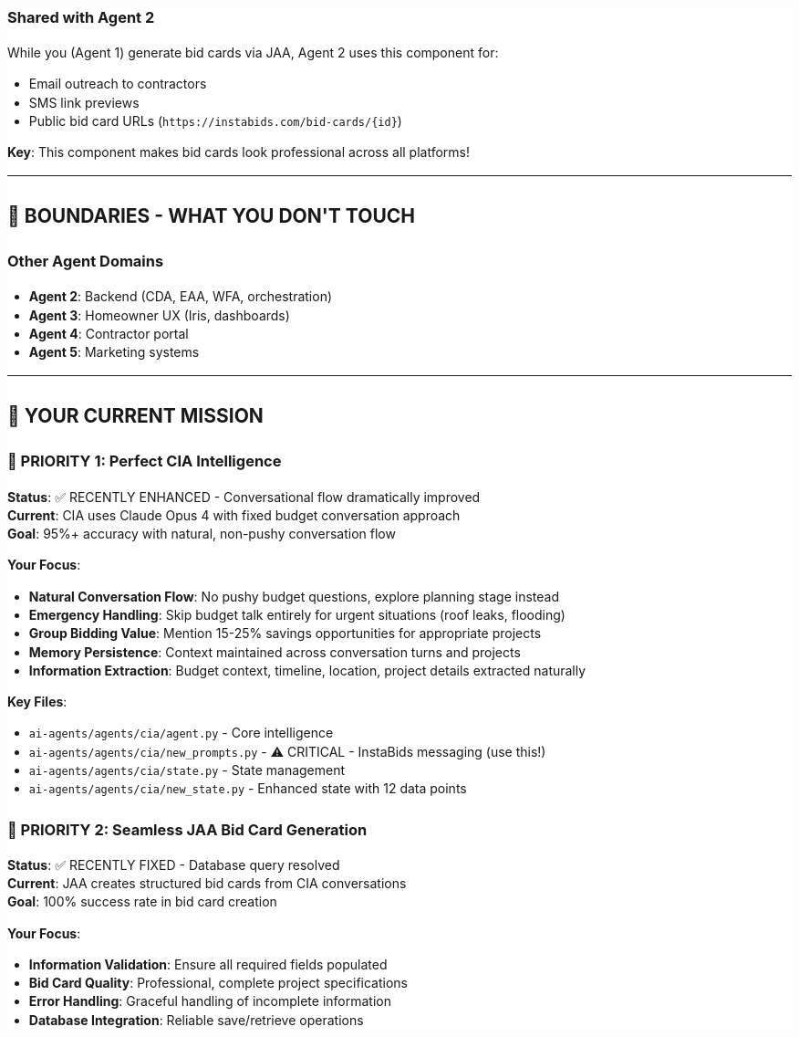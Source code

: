 ### **Shared with Agent 2**
While you (Agent 1) generate bid cards via JAA, Agent 2 uses this component for:
- Email outreach to contractors
- SMS link previews
- Public bid card URLs (`https://instabids.com/bid-cards/{id}`)

**Key**: This component makes bid cards look professional across all platforms!

---

## 🚫 **BOUNDARIES - WHAT YOU DON'T TOUCH**

### **Other Agent Domains**
- **Agent 2**: Backend (CDA, EAA, WFA, orchestration)
- **Agent 3**: Homeowner UX (Iris, dashboards) 
- **Agent 4**: Contractor portal
- **Agent 5**: Marketing systems

---

## 🎯 **YOUR CURRENT MISSION**

### **🚨 PRIORITY 1: Perfect CIA Intelligence**
**Status**: ✅ RECENTLY ENHANCED - Conversational flow dramatically improved  
**Current**: CIA uses Claude Opus 4 with fixed budget conversation approach  
**Goal**: 95%+ accuracy with natural, non-pushy conversation flow

**Your Focus**:
- **Natural Conversation Flow**: No pushy budget questions, explore planning stage instead
- **Emergency Handling**: Skip budget talk entirely for urgent situations (roof leaks, flooding)
- **Group Bidding Value**: Mention 15-25% savings opportunities for appropriate projects
- **Memory Persistence**: Context maintained across conversation turns and projects
- **Information Extraction**: Budget context, timeline, location, project details extracted naturally

**Key Files**:
- `ai-agents/agents/cia/agent.py` - Core intelligence
- `ai-agents/agents/cia/new_prompts.py` - ⚠️ CRITICAL - InstaBids messaging (use this!)
- `ai-agents/agents/cia/state.py` - State management
- `ai-agents/agents/cia/new_state.py` - Enhanced state with 12 data points

### **🎯 PRIORITY 2: Seamless JAA Bid Card Generation**
**Status**: ✅ RECENTLY FIXED - Database query resolved  
**Current**: JAA creates structured bid cards from CIA conversations  
**Goal**: 100% success rate in bid card creation

**Your Focus**:
- **Information Validation**: Ensure all required fields populated
- **Bid Card Quality**: Professional, complete project specifications
- **Error Handling**: Graceful handling of incomplete information
- **Database Integration**: Reliable save/retrieve operations
